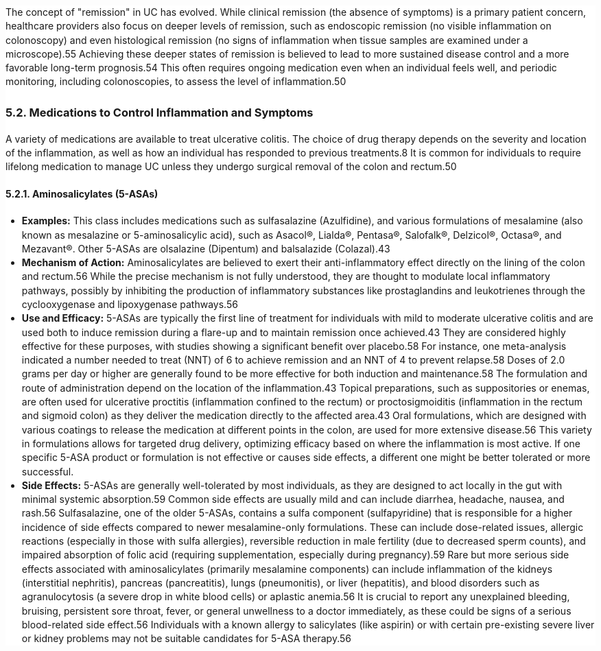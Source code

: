 The concept of "remission" in UC has evolved. While clinical remission (the absence of symptoms) is a primary patient concern, healthcare providers also focus on deeper levels of remission, such as endoscopic remission (no visible inflammation on colonoscopy) and even histological remission (no signs of inflammation when tissue samples are examined under a microscope).55 Achieving these deeper states of remission is believed to lead to more sustained disease control and a more favorable long-term prognosis.54 This often requires ongoing medication even when an individual feels well, and periodic monitoring, including colonoscopies, to assess the level of inflammation.50

### **5.2. Medications to Control Inflammation and Symptoms**

A variety of medications are available to treat ulcerative colitis. The choice of drug therapy depends on the severity and location of the inflammation, as well as how an individual has responded to previous treatments.8 It is common for individuals to require lifelong medication to manage UC unless they undergo surgical removal of the colon and rectum.50

#### **5.2.1. Aminosalicylates (5-ASAs)**

* **Examples:** This class includes medications such as sulfasalazine (Azulfidine), and various formulations of mesalamine (also known as mesalazine or 5-aminosalicylic acid), such as Asacol®, Lialda®, Pentasa®, Salofalk®, Delzicol®, Octasa®, and Mezavant®. Other 5-ASAs are olsalazine (Dipentum) and balsalazide (Colazal).43  
* **Mechanism of Action:** Aminosalicylates are believed to exert their anti-inflammatory effect directly on the lining of the colon and rectum.56 While the precise mechanism is not fully understood, they are thought to modulate local inflammatory pathways, possibly by inhibiting the production of inflammatory substances like prostaglandins and leukotrienes through the cyclooxygenase and lipoxygenase pathways.56  
* **Use and Efficacy:** 5-ASAs are typically the first line of treatment for individuals with mild to moderate ulcerative colitis and are used both to induce remission during a flare-up and to maintain remission once achieved.43 They are considered highly effective for these purposes, with studies showing a significant benefit over placebo.58 For instance, one meta-analysis indicated a number needed to treat (NNT) of 6 to achieve remission and an NNT of 4 to prevent relapse.58 Doses of 2.0 grams per day or higher are generally found to be more effective for both induction and maintenance.58 The formulation and route of administration depend on the location of the inflammation.43 Topical preparations, such as suppositories or enemas, are often used for ulcerative proctitis (inflammation confined to the rectum) or proctosigmoiditis (inflammation in the rectum and sigmoid colon) as they deliver the medication directly to the affected area.43 Oral formulations, which are designed with various coatings to release the medication at different points in the colon, are used for more extensive disease.56 This variety in formulations allows for targeted drug delivery, optimizing efficacy based on where the inflammation is most active. If one specific 5-ASA product or formulation is not effective or causes side effects, a different one might be better tolerated or more successful.  
* **Side Effects:** 5-ASAs are generally well-tolerated by most individuals, as they are designed to act locally in the gut with minimal systemic absorption.59 Common side effects are usually mild and can include diarrhea, headache, nausea, and rash.56 Sulfasalazine, one of the older 5-ASAs, contains a sulfa component (sulfapyridine) that is responsible for a higher incidence of side effects compared to newer mesalamine-only formulations. These can include dose-related issues, allergic reactions (especially in those with sulfa allergies), reversible reduction in male fertility (due to decreased sperm counts), and impaired absorption of folic acid (requiring supplementation, especially during pregnancy).59 Rare but more serious side effects associated with aminosalicylates (primarily mesalamine components) can include inflammation of the kidneys (interstitial nephritis), pancreas (pancreatitis), lungs (pneumonitis), or liver (hepatitis), and blood disorders such as agranulocytosis (a severe drop in white blood cells) or aplastic anemia.56 It is crucial to report any unexplained bleeding, bruising, persistent sore throat, fever, or general unwellness to a doctor immediately, as these could be signs of a serious blood-related side effect.56 Individuals with a known allergy to salicylates (like aspirin) or with certain pre-existing severe liver or kidney problems may not be suitable candidates for 5-ASA therapy.56
